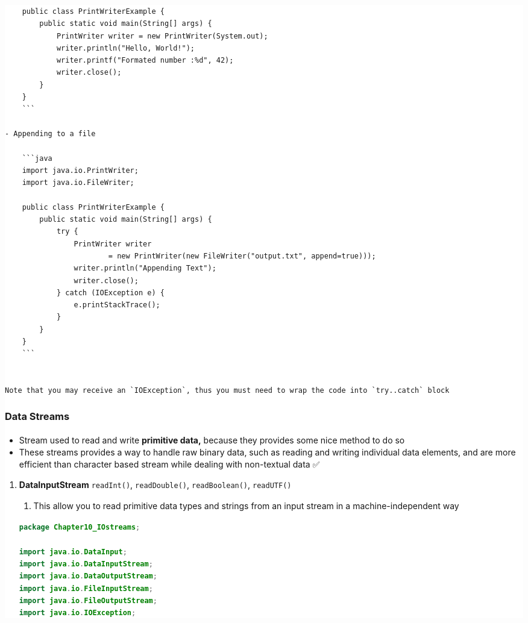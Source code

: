        public class PrintWriterExample {
        	public static void main(String[] args) {
        		PrintWriter writer = new PrintWriter(System.out);
        		writer.println("Hello, World!");
        		writer.printf("Formated number :%d", 42);
        		writer.close();
        	}
        }
        ```
        
    - Appending to a file
        
        ```java
        import java.io.PrintWriter;
        import java.io.FileWriter;
        
        public class PrintWriterExample {
        	public static void main(String[] args) {
        		try {
        			PrintWriter writer 
        					= new PrintWriter(new FileWriter("output.txt", append=true)));
        			writer.println("Appending Text");
        			writer.close();
        		} catch (IOException e) {
        			e.printStackTrace();
        		}
        	}
        }
        ```
        
    
    Note that you may receive an `IOException`, thus you must need to wrap the code into `try..catch` block
    

### Data Streams

- Stream used to read and write **primitive data,** because they provides some nice method to do so
- These streams provides a way to handle raw binary data, such as reading and writing individual data elements, and are more efficient than character based stream while dealing with non-textual data ✅
1. **DataInputStream** `readInt()`, `readDouble()`, `readBoolean()`, `readUTF()`
    1. This allow you to read primitive data types and strings from an input stream in a machine-independent way 
    
    ```java
    package Chapter10_IOstreams;
    
    import java.io.DataInput;
    import java.io.DataInputStream;
    import java.io.DataOutputStream;
    import java.io.FileInputStream;
    import java.io.FileOutputStream;
    import java.io.IOException;
    